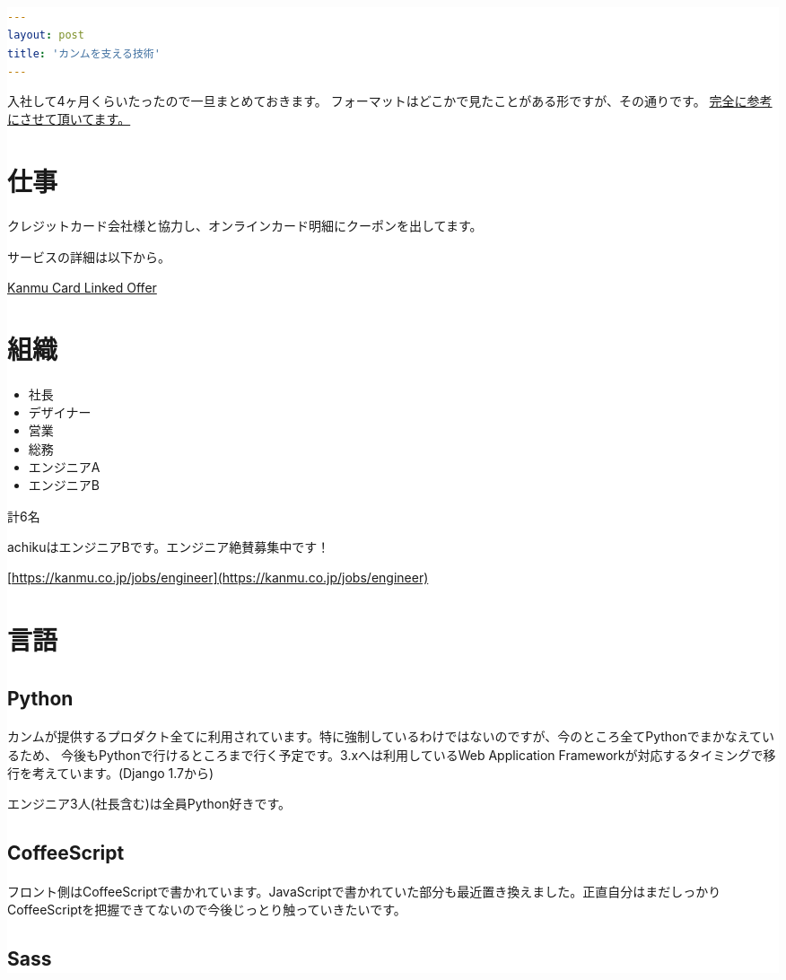 ```yaml
---
layout: post
title: 'カンムを支える技術'
---
```



入社して4ヶ月くらいたったので一旦まとめておきます。
フォーマットはどこかで見たことがある形ですが、その通りです。
[完全に参考にさせて頂いてます。](https://gist.github.com/voluntas/6308998)


仕事
====

クレジットカード会社様と協力し、オンラインカード明細にクーポンを出してます。

サービスの詳細は以下から。

[Kanmu Card Linked Offer](https://kanmu.co.jp/advertisers)


組織
====

- 社長
- デザイナー
- 営業
- 総務
- エンジニアA
- エンジニアB

計6名

achikuはエンジニアBです。エンジニア絶賛募集中です！

[https://kanmu.co.jp/jobs/engineer](https://kanmu.co.jp/jobs/engineer)


言語
====

Python
------

カンムが提供するプロダクト全てに利用されています。特に強制しているわけではないのですが、今のところ全てPythonでまかなえているため、 今後もPythonで行けるところまで行く予定です。3.xへは利用しているWeb Application Frameworkが対応するタイミングで移行を考えています。(Django 1.7から)

エンジニア3人(社長含む)は全員Python好きです。


CoffeeScript
------------

フロント側はCoffeeScriptで書かれています。JavaScriptで書かれていた部分も最近置き換えました。正直自分はまだしっかりCoffeeScriptを把握できてないので今後じっとり触っていきたいです。


Sass
----
